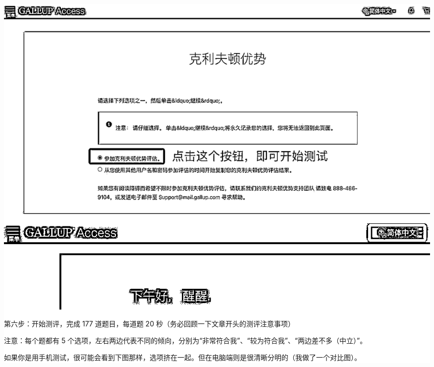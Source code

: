 ![](img/c5807dbc86b98b191b8db2b3b2d55f3a.png)

![](img/8332ce3c1b8963d3081446e5280827a0.png)

第六步：开始测评，完成 177 道题目，每道题 20 秒（务必回顾一下文章开头的测评注意事项）

注意：每个题都有 5 个选项，左右两边代表不同的倾向，分别为“非常符合我”、“较为符合我”、“两边差不多（中立）”。

如果你是用手机测试，很可能会看到下图那样，选项挤在一起。但在电脑端则是很清晰分明的（我做了一个对比图）。
